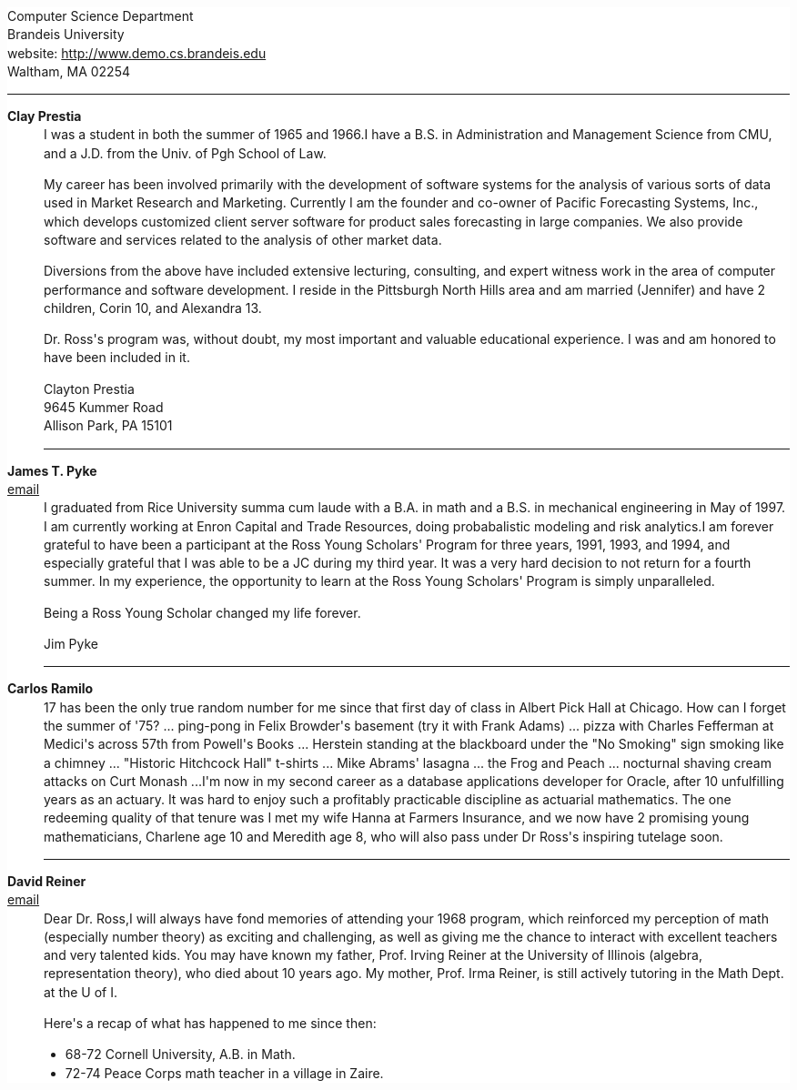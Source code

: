 Computer Science Department<br />
Brandeis University<br />
website: <a href="http://www.demo.cs.brandeis.edu" target="_blank"> http://www.demo.cs.brandeis.edu</a><br />
Waltham, MA 02254</p>
<hr />
</dd>
<dt><a id="Prestia" name="Prestia"></a><b>Clay Prestia</b></dt>
<dd>I was a student in both the summer of 1965 and 1966.I have a B.S. in Administration and Management Science from CMU, and a J.D. from the Univ. of Pgh School of Law.</p>
<p>My career has been involved primarily with the development of software systems for the analysis of various sorts of data used in Market Research and Marketing. Currently I am the founder and co-owner of Pacific Forecasting Systems, Inc., which develops customized client server software for product sales forecasting in large companies. We also provide software and services related to the analysis of other market data.</p>
<p>Diversions from the above have included extensive lecturing, consulting, and expert witness work in the area of computer performance and software development. I reside in the Pittsburgh North Hills area and am married (Jennifer) and have 2 children, Corin 10, and Alexandra 13.</p>
<p>Dr. Ross's program was, without doubt, my most important and valuable educational experience. I was and am honored to have been included in it.</p>
<p>Clayton Prestia<br />
9645 Kummer Road<br />
Allison Park, PA 15101</p>
<hr />
</dd>
<dt><a id="Pyke" name="Pyke"></a><b>James T. Pyke</b><br />
<a href="mailto:jtcbp@yahoo.com?subject=ross">email</a></dt>
<dd>I graduated from Rice University summa cum laude with a B.A. in math and a B.S. in mechanical engineering in May of 1997. I am currently working at Enron Capital and Trade Resources, doing probabalistic modeling and risk analytics.I am forever grateful to have been a participant at the Ross Young Scholars' Program for three years, 1991, 1993, and 1994, and especially grateful that I was able to be a JC during my third year. It was a very hard decision to not return for a fourth summer. In my experience, the opportunity to learn at the Ross Young Scholars' Program is simply unparalleled.</p>
<p>Being a Ross Young Scholar changed my life forever.</p>
<p>Jim Pyke</p>
<hr />
</dd>
<dt><a id="Ramilo" name="Ramilo"></a><b>Carlos Ramilo</b></dt>
<dd>17 has been the only true random number for me since that first day of class in Albert Pick Hall at Chicago. How can I forget the summer of '75? ... ping-pong in Felix Browder's basement (try it with Frank Adams) ... pizza with Charles Fefferman at Medici's across 57th from Powell's Books ... Herstein standing at the blackboard under the "No Smoking" sign smoking like a chimney ... "Historic Hitchcock Hall" t-shirts ... Mike Abrams' lasagna ... the Frog and Peach ... nocturnal shaving cream attacks on Curt Monash ...I'm now in my second career as a database applications developer for Oracle, after 10 unfulfilling years as an actuary. It was hard to enjoy such a profitably practicable discipline as actuarial mathematics. The one redeeming quality of that tenure was I met my wife Hanna at Farmers Insurance, and we now have 2 promising young mathematicians, Charlene age 10 and Meredith age 8, who will also pass under Dr Ross's inspiring tutelage soon.</p>
<hr />
</dd>
<dt><a id="Reiner" name="Reiner"></a><b>David Reiner</b><br />
<a href="mailto:dsreiner@rcn.com?subject=ross">email</a></dt>
<dd>Dear Dr. Ross,I will always have fond memories of attending your 1968 program, which reinforced my perception of math (especially number theory) as exciting and challenging, as well as giving me the chance to interact with excellent teachers and very talented kids. You may have known my father, Prof. Irving Reiner at the University of Illinois (algebra, representation theory), who died about 10 years ago. My mother, Prof. Irma Reiner, is still actively tutoring in the Math Dept. at the U of I.</p>
<p>Here's a recap of what has happened to me since then:</p>
<ul>
<li>68-72 Cornell University, A.B. in Math.</li>
<li>72-74 Peace Corps math teacher in a village in Zaire.</li>